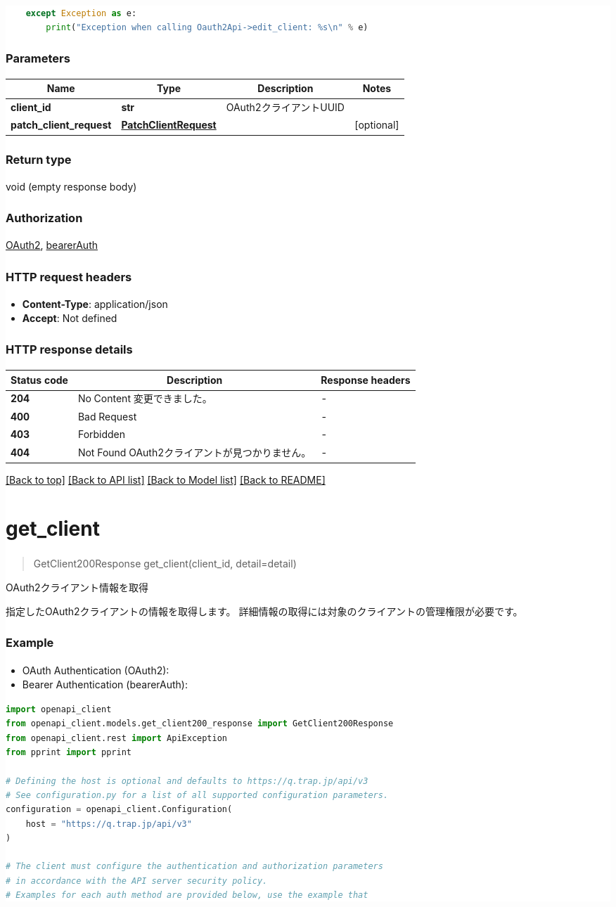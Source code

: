 ```python
    except Exception as e:
        print("Exception when calling Oauth2Api->edit_client: %s\n" % e)
```



### Parameters


Name | Type | Description  | Notes
------------- | ------------- | ------------- | -------------
 **client_id** | **str**| OAuth2クライアントUUID | 
 **patch_client_request** | [**PatchClientRequest**](PatchClientRequest.md)|  | [optional] 

### Return type

void (empty response body)

### Authorization

[OAuth2](../README.md#OAuth2), [bearerAuth](../README.md#bearerAuth)

### HTTP request headers

 - **Content-Type**: application/json
 - **Accept**: Not defined

### HTTP response details

| Status code | Description | Response headers |
|-------------|-------------|------------------|
**204** | No Content 変更できました。 |  -  |
**400** | Bad Request |  -  |
**403** | Forbidden |  -  |
**404** | Not Found OAuth2クライアントが見つかりません。 |  -  |

[[Back to top]](#) [[Back to API list]](../README.md#documentation-for-api-endpoints) [[Back to Model list]](../README.md#documentation-for-models) [[Back to README]](../README.md)

# **get_client**
> GetClient200Response get_client(client_id, detail=detail)

OAuth2クライアント情報を取得

指定したOAuth2クライアントの情報を取得します。 詳細情報の取得には対象のクライアントの管理権限が必要です。

### Example

* OAuth Authentication (OAuth2):
* Bearer Authentication (bearerAuth):

```python
import openapi_client
from openapi_client.models.get_client200_response import GetClient200Response
from openapi_client.rest import ApiException
from pprint import pprint

# Defining the host is optional and defaults to https://q.trap.jp/api/v3
# See configuration.py for a list of all supported configuration parameters.
configuration = openapi_client.Configuration(
    host = "https://q.trap.jp/api/v3"
)

# The client must configure the authentication and authorization parameters
# in accordance with the API server security policy.
# Examples for each auth method are provided below, use the example that
```